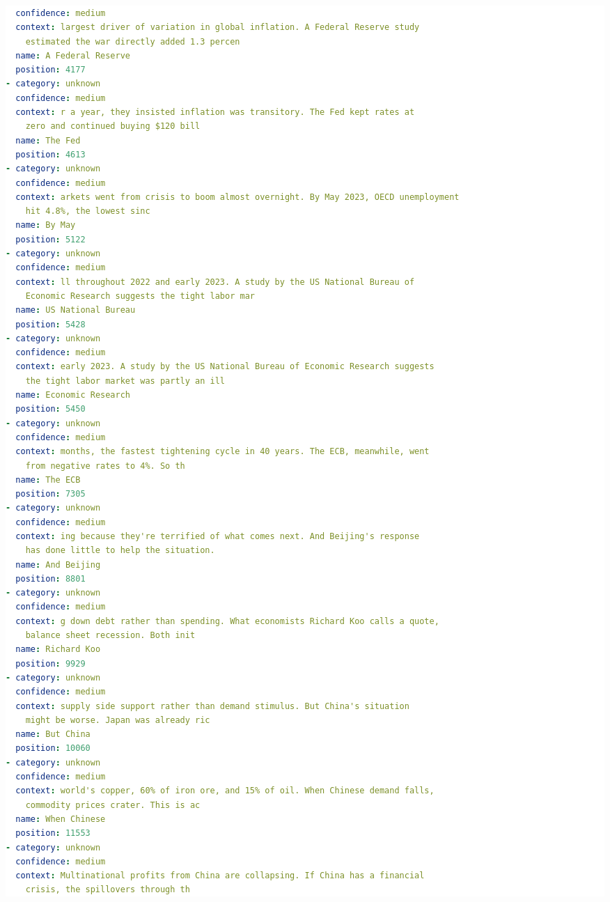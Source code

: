 ```yaml
  confidence: medium
  context: largest driver of variation in global inflation. A Federal Reserve study
    estimated the war directly added 1.3 percen
  name: A Federal Reserve
  position: 4177
- category: unknown
  confidence: medium
  context: r a year, they insisted inflation was transitory. The Fed kept rates at
    zero and continued buying $120 bill
  name: The Fed
  position: 4613
- category: unknown
  confidence: medium
  context: arkets went from crisis to boom almost overnight. By May 2023, OECD unemployment
    hit 4.8%, the lowest sinc
  name: By May
  position: 5122
- category: unknown
  confidence: medium
  context: ll throughout 2022 and early 2023. A study by the US National Bureau of
    Economic Research suggests the tight labor mar
  name: US National Bureau
  position: 5428
- category: unknown
  confidence: medium
  context: early 2023. A study by the US National Bureau of Economic Research suggests
    the tight labor market was partly an ill
  name: Economic Research
  position: 5450
- category: unknown
  confidence: medium
  context: months, the fastest tightening cycle in 40 years. The ECB, meanwhile, went
    from negative rates to 4%. So th
  name: The ECB
  position: 7305
- category: unknown
  confidence: medium
  context: ing because they're terrified of what comes next. And Beijing's response
    has done little to help the situation.
  name: And Beijing
  position: 8801
- category: unknown
  confidence: medium
  context: g down debt rather than spending. What economists Richard Koo calls a quote,
    balance sheet recession. Both init
  name: Richard Koo
  position: 9929
- category: unknown
  confidence: medium
  context: supply side support rather than demand stimulus. But China's situation
    might be worse. Japan was already ric
  name: But China
  position: 10060
- category: unknown
  confidence: medium
  context: world's copper, 60% of iron ore, and 15% of oil. When Chinese demand falls,
    commodity prices crater. This is ac
  name: When Chinese
  position: 11553
- category: unknown
  confidence: medium
  context: Multinational profits from China are collapsing. If China has a financial
    crisis, the spillovers through th
```